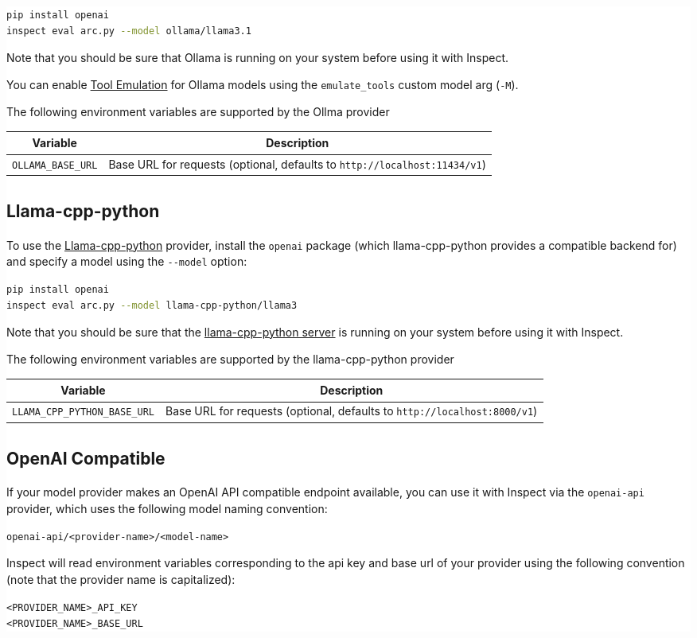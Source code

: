 ``` bash
pip install openai
inspect eval arc.py --model ollama/llama3.1
```

Note that you should be sure that Ollama is running on your system
before using it with Inspect.

You can enable [Tool Emulation](#tool-emulation-openai) for Ollama
models using the `emulate_tools` custom model arg (`-M`).

The following environment variables are supported by the Ollma provider

| Variable | Description |
|----|----|
| `OLLAMA_BASE_URL` | Base URL for requests (optional, defaults to `http://localhost:11434/v1`) |

## Llama-cpp-python

To use the
[Llama-cpp-python](https://llama-cpp-python.readthedocs.io/en/latest/)
provider, install the `openai` package (which llama-cpp-python provides
a compatible backend for) and specify a model using the `--model`
option:

``` bash
pip install openai
inspect eval arc.py --model llama-cpp-python/llama3
```

Note that you should be sure that the [llama-cpp-python
server](https://llama-cpp-python.readthedocs.io/en/latest/server/) is
running on your system before using it with Inspect.

The following environment variables are supported by the
llama-cpp-python provider

| Variable | Description |
|----|----|
| `LLAMA_CPP_PYTHON_BASE_URL` | Base URL for requests (optional, defaults to `http://localhost:8000/v1`) |

## OpenAI Compatible

If your model provider makes an OpenAI API compatible endpoint
available, you can use it with Inspect via the `openai-api` provider,
which uses the following model naming convention:

    openai-api/<provider-name>/<model-name>

Inspect will read environment variables corresponding to the api key and
base url of your provider using the following convention (note that the
provider name is capitalized):

    <PROVIDER_NAME>_API_KEY
    <PROVIDER_NAME>_BASE_URL
